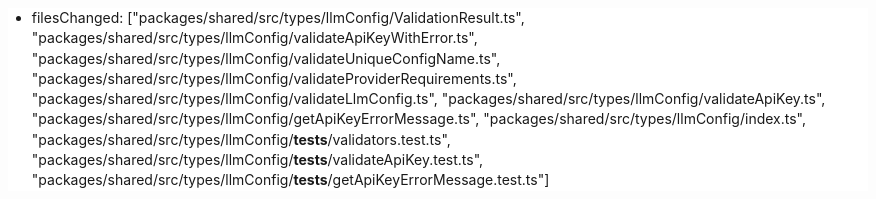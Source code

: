 - filesChanged: ["packages/shared/src/types/llmConfig/ValidationResult.ts", "packages/shared/src/types/llmConfig/validateApiKeyWithError.ts", "packages/shared/src/types/llmConfig/validateUniqueConfigName.ts", "packages/shared/src/types/llmConfig/validateProviderRequirements.ts", "packages/shared/src/types/llmConfig/validateLlmConfig.ts", "packages/shared/src/types/llmConfig/validateApiKey.ts", "packages/shared/src/types/llmConfig/getApiKeyErrorMessage.ts", "packages/shared/src/types/llmConfig/index.ts", "packages/shared/src/types/llmConfig/__tests__/validators.test.ts", "packages/shared/src/types/llmConfig/__tests__/validateApiKey.test.ts", "packages/shared/src/types/llmConfig/__tests__/getApiKeyErrorMessage.test.ts"]
